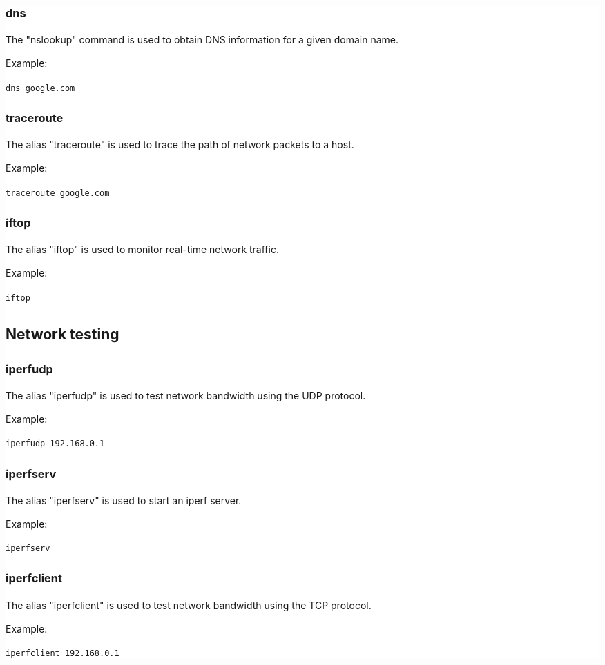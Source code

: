 ### dns

The "nslookup" command is used to obtain DNS information for a given domain name.

Example:

```bash
dns google.com
```

### traceroute

The alias "traceroute" is used to trace the path of network packets to a host.

Example:

```bash
traceroute google.com
```

### iftop

The alias "iftop" is used to monitor real-time network traffic.

Example:

```bash
iftop
```

## Network testing

### iperfudp

The alias "iperfudp" is used to test network bandwidth using the UDP protocol.

Example:

```bash
iperfudp 192.168.0.1
```

### iperfserv

The alias "iperfserv" is used to start an iperf server.

Example:

```bash
iperfserv
```

### iperfclient

The alias "iperfclient" is used to test network bandwidth using the TCP protocol.

Example:

```bash
iperfclient 192.168.0.1
```
